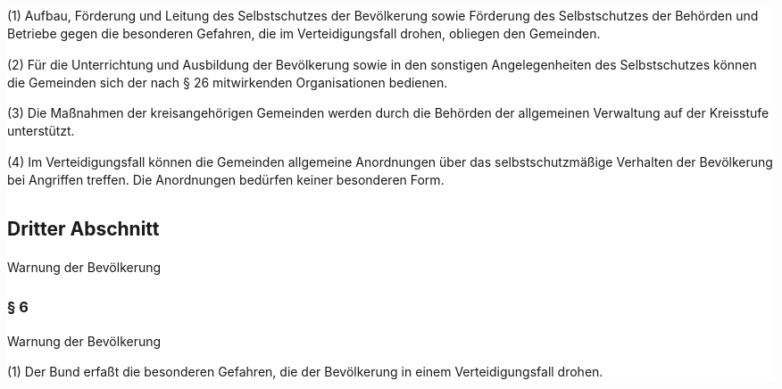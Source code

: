 (1) Aufbau, Förderung und Leitung des Selbstschutzes der Bevölkerung
sowie Förderung des Selbstschutzes der Behörden und Betriebe gegen die
besonderen Gefahren, die im Verteidigungsfall drohen, obliegen den
Gemeinden.

</div>

<div class="jurAbsatz">

(2) Für die Unterrichtung und Ausbildung der Bevölkerung sowie in den
sonstigen Angelegenheiten des Selbstschutzes können die Gemeinden sich
der nach § 26 mitwirkenden Organisationen bedienen.

</div>

<div class="jurAbsatz">

(3) Die Maßnahmen der kreisangehörigen Gemeinden werden durch die
Behörden der allgemeinen Verwaltung auf der Kreisstufe unterstützt.

</div>

<div class="jurAbsatz">

(4) Im Verteidigungsfall können die Gemeinden allgemeine Anordnungen
über das selbstschutzmäßige Verhalten der Bevölkerung bei Angriffen
treffen. Die Anordnungen bedürfen keiner besonderen Form.

</div>

</div>

</div>

</div>

<span id="BJNR072610997BJNG000300310.html"></span>

## Dritter Abschnitt  
Warnung der Bevölkerung

<span id="BJNR072610997BJNE001800310.html"></span>

### § 6  
Warnung der Bevölkerung

<div>

<div class="jnhtml">

<div>

<div class="jurAbsatz">

(1) Der Bund erfaßt die besonderen Gefahren, die der Bevölkerung in
einem Verteidigungsfall drohen.

</div>

<div class="jurAbsatz">
